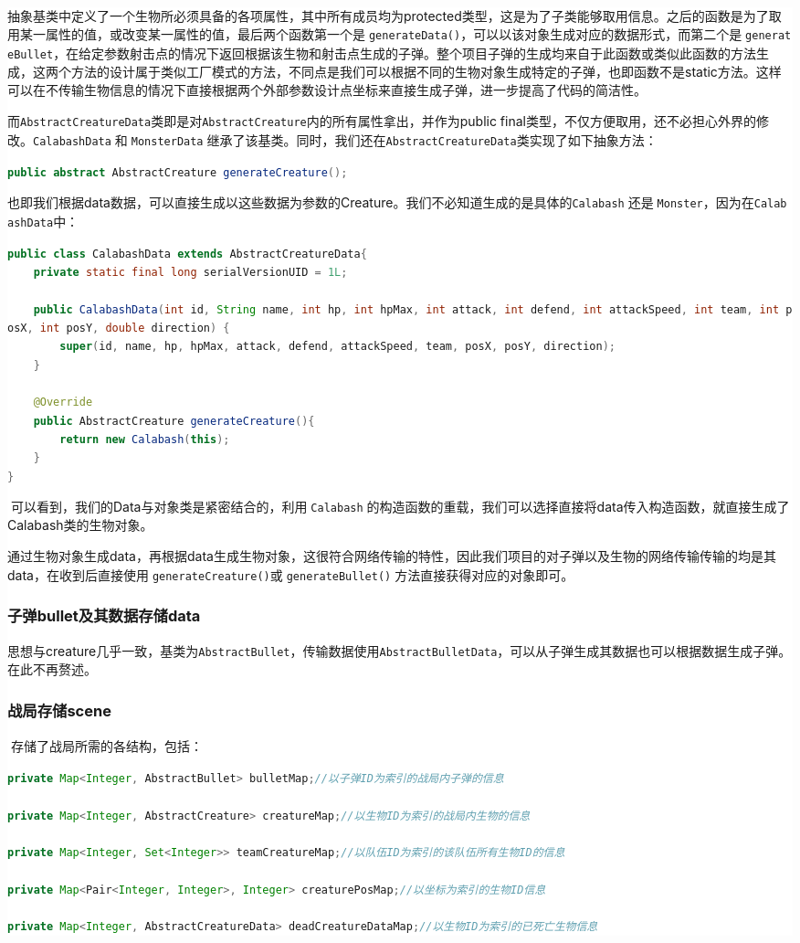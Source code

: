 ​	抽象基类中定义了一个生物所必须具备的各项属性，其中所有成员均为protected类型，这是为了子类能够取用信息。之后的函数是为了取用某一属性的值，或改变某一属性的值，最后两个函数第一个是 `generateData()`，可以以该对象生成对应的数据形式，而第二个是 `generateBullet`，在给定参数射击点的情况下返回根据该生物和射击点生成的子弹。整个项目子弹的生成均来自于此函数或类似此函数的方法生成，这两个方法的设计属于类似工厂模式的方法，不同点是我们可以根据不同的生物对象生成特定的子弹，也即函数不是static方法。这样可以在不传输生物信息的情况下直接根据两个外部参数设计点坐标来直接生成子弹，进一步提高了代码的简洁性。

​	而`AbstractCreatureData`类即是对`AbstractCreature`内的所有属性拿出，并作为public final类型，不仅方便取用，还不必担心外界的修改。`CalabashData` 和 `MonsterData` 继承了该基类。同时，我们还在`AbstractCreatureData`类实现了如下抽象方法：

```java
public abstract AbstractCreature generateCreature();
```

​	也即我们根据data数据，可以直接生成以这些数据为参数的Creature。我们不必知道生成的是具体的`Calabash` 还是 `Monster`，因为在`CalabashData`中：

```java
public class CalabashData extends AbstractCreatureData{
    private static final long serialVersionUID = 1L;

    public CalabashData(int id, String name, int hp, int hpMax, int attack, int defend, int attackSpeed, int team, int posX, int posY, double direction) {
        super(id, name, hp, hpMax, attack, defend, attackSpeed, team, posX, posY, direction);
    }

    @Override
    public AbstractCreature generateCreature(){
        return new Calabash(this);
    }
}
```

​	可以看到，我们的Data与对象类是紧密结合的，利用 `Calabash` 的构造函数的重载，我们可以选择直接将data传入构造函数，就直接生成了Calabash类的生物对象。

​	通过生物对象生成data，再根据data生成生物对象，这很符合网络传输的特性，因此我们项目的对子弹以及生物的网络传输传输的均是其data，在收到后直接使用 `generateCreature()`或 `generateBullet()` 方法直接获得对应的对象即可。



### 子弹bullet及其数据存储data

​	思想与creature几乎一致，基类为`AbstractBullet`，传输数据使用`AbstractBulletData`，可以从子弹生成其数据也可以根据数据生成子弹。在此不再赘述。



### 战局存储scene

​	存储了战局所需的各结构，包括：

```java
private Map<Integer, AbstractBullet> bulletMap;//以子弹ID为索引的战局内子弹的信息

private Map<Integer, AbstractCreature> creatureMap;//以生物ID为索引的战局内生物的信息

private Map<Integer, Set<Integer>> teamCreatureMap;//以队伍ID为索引的该队伍所有生物ID的信息

private Map<Pair<Integer, Integer>, Integer> creaturePosMap;//以坐标为索引的生物ID信息

private Map<Integer, AbstractCreatureData> deadCreatureDataMap;//以生物ID为索引的已死亡生物信息
```
